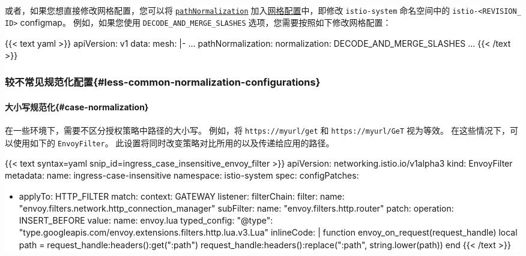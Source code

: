 或者，如果您想直接修改网格配置，您可以将 [`pathNormalization`](/zh/docs/reference/config/istio.mesh.v1alpha1/#MeshConfig-ProxyPathNormalization) 加入[网格配置](/zh/docs/reference/config/istio.mesh.v1alpha1/)中，即修改 `istio-system` 命名空间中的 `istio-<REVISION_ID>` configmap。
例如，如果您使用 `DECODE_AND_MERGE_SLASHES` 选项，您需要按照如下修改网格配置：

{{< text yaml >}}
apiVersion: v1
  data:
    mesh: |-
      ...
      pathNormalization:
        normalization: DECODE_AND_MERGE_SLASHES
      ...
{{< /text >}}

### 较不常见规范化配置{#less-common-normalization-configurations}

#### 大小写规范化{#case-normalization}

在一些环境下，需要不区分授权策略中路径的大小写。
例如，将 `https://myurl/get` 和 `https://myurl/GeT` 视为等效。
在这些情况下，可以使用如下的 `EnvoyFilter`。
此设置将同时改变策略对比所用的以及传递给应用的路径。

{{< text syntax=yaml snip_id=ingress_case_insensitive_envoy_filter >}}
apiVersion: networking.istio.io/v1alpha3
kind: EnvoyFilter
metadata:
  name: ingress-case-insensitive
  namespace: istio-system
spec:
  configPatches:
  - applyTo: HTTP_FILTER
    match:
      context: GATEWAY
      listener:
        filterChain:
          filter:
            name: "envoy.filters.network.http_connection_manager"
            subFilter:
              name: "envoy.filters.http.router"
    patch:
      operation: INSERT_BEFORE
      value:
        name: envoy.lua
        typed_config:
            "@type": "type.googleapis.com/envoy.extensions.filters.http.lua.v3.Lua"
            inlineCode: |
              function envoy_on_request(request_handle)
                local path = request_handle:headers():get(":path")
                request_handle:headers():replace(":path", string.lower(path))
              end
{{< /text >}}
